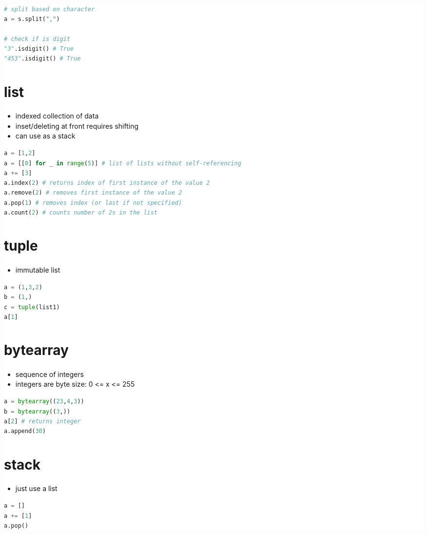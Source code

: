 ``` python
# split based on character
a = s.split(",")

# check if is digit
"3".isdigit() # True
"453".isdigit() # True
```

# list
- indexed collection of data
- inset/deleting at front requires shifting
- can use as a stack
``` python
a = [1,2]
a = [[0] for _ in range(5)] # list of lists without self-referencing
a += [3]
a.index(2) # returns index of first instance of the value 2
a.remove(2) # removes first instance of the value 2
a.pop(1) # removes index (or last if not specified)
a.count(2) # counts number of 2s in the list
```
# tuple
- immutable list
``` python
a = (1,3,2)
b = (1,)
c = tuple(list1)
a[1]
```

# bytearray
- sequence of integers
- integers are byte size: 0 <= x <= 255
``` python
a = bytearray((23,4,3))
b = bytearray((3,))
a[2] # returns integer
a.append(30)
```

# stack
- just use a list
``` python
a = []
a += [1]
a.pop()
```
